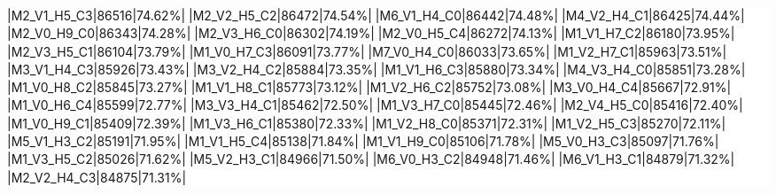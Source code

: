 |M2_V1_H5_C3|86516|74.62%|
|M2_V2_H5_C2|86472|74.54%|
|M6_V1_H4_C0|86442|74.48%|
|M4_V2_H4_C1|86425|74.44%|
|M2_V0_H9_C0|86343|74.28%|
|M2_V3_H6_C0|86302|74.19%|
|M2_V0_H5_C4|86272|74.13%|
|M1_V1_H7_C2|86180|73.95%|
|M2_V3_H5_C1|86104|73.79%|
|M1_V0_H7_C3|86091|73.77%|
|M7_V0_H4_C0|86033|73.65%|
|M1_V2_H7_C1|85963|73.51%|
|M3_V1_H4_C3|85926|73.43%|
|M3_V2_H4_C2|85884|73.35%|
|M1_V1_H6_C3|85880|73.34%|
|M4_V3_H4_C0|85851|73.28%|
|M1_V0_H8_C2|85845|73.27%|
|M1_V1_H8_C1|85773|73.12%|
|M1_V2_H6_C2|85752|73.08%|
|M3_V0_H4_C4|85667|72.91%|
|M1_V0_H6_C4|85599|72.77%|
|M3_V3_H4_C1|85462|72.50%|
|M1_V3_H7_C0|85445|72.46%|
|M2_V4_H5_C0|85416|72.40%|
|M1_V0_H9_C1|85409|72.39%|
|M1_V3_H6_C1|85380|72.33%|
|M1_V2_H8_C0|85371|72.31%|
|M1_V2_H5_C3|85270|72.11%|
|M5_V1_H3_C2|85191|71.95%|
|M1_V1_H5_C4|85138|71.84%|
|M1_V1_H9_C0|85106|71.78%|
|M5_V0_H3_C3|85097|71.76%|
|M1_V3_H5_C2|85026|71.62%|
|M5_V2_H3_C1|84966|71.50%|
|M6_V0_H3_C2|84948|71.46%|
|M6_V1_H3_C1|84879|71.32%|
|M2_V2_H4_C3|84875|71.31%|